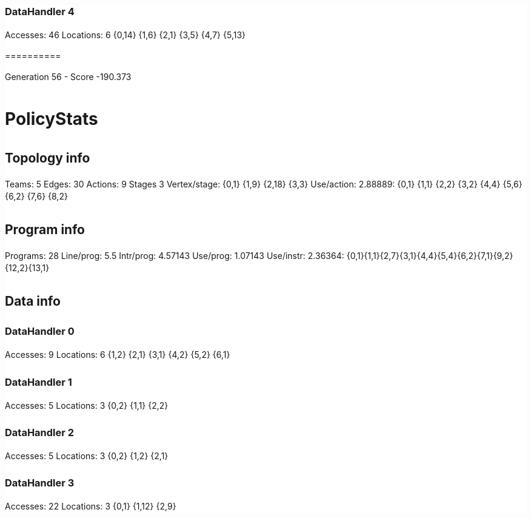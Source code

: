 ### DataHandler 4
Accesses:	46
Locations:	6
{0,14} {1,6} {2,1} {3,5} {4,7} {5,13} 


==========

Generation 56 - Score -190.373

# PolicyStats
## Topology info
Teams:		5
Edges:		30
Actions:	9
Stages		3
Vertex/stage:	{0,1} {1,9} {2,18} {3,3} 
Use/action:	2.88889: {0,1} {1,1} {2,2} {3,2} {4,4} {5,6} {6,2} {7,6} {8,2} 

## Program info
Programs:	28
Line/prog:	5.5
Intr/prog:	4.57143
Use/prog:	1.07143
Use/instr:	2.36364: {0,1}{1,1}{2,7}{3,1}{4,4}{5,4}{6,2}{7,1}{9,2}{12,2}{13,1}

## Data info

### DataHandler 0
Accesses:	9
Locations:	6
{1,2} {2,1} {3,1} {4,2} {5,2} {6,1} 

### DataHandler 1
Accesses:	5
Locations:	3
{0,2} {1,1} {2,2} 

### DataHandler 2
Accesses:	5
Locations:	3
{0,2} {1,2} {2,1} 

### DataHandler 3
Accesses:	22
Locations:	3
{0,1} {1,12} {2,9} 
